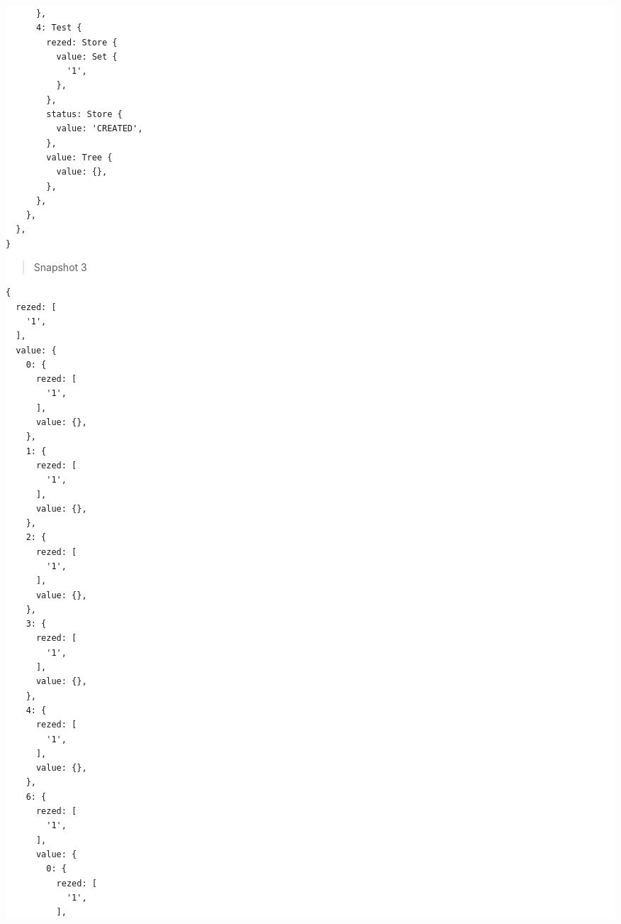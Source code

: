           },
          4: Test {
            rezed: Store {
              value: Set {
                '1',
              },
            },
            status: Store {
              value: 'CREATED',
            },
            value: Tree {
              value: {},
            },
          },
        },
      },
    }

> Snapshot 3

    {
      rezed: [
        '1',
      ],
      value: {
        0: {
          rezed: [
            '1',
          ],
          value: {},
        },
        1: {
          rezed: [
            '1',
          ],
          value: {},
        },
        2: {
          rezed: [
            '1',
          ],
          value: {},
        },
        3: {
          rezed: [
            '1',
          ],
          value: {},
        },
        4: {
          rezed: [
            '1',
          ],
          value: {},
        },
        6: {
          rezed: [
            '1',
          ],
          value: {
            0: {
              rezed: [
                '1',
              ],